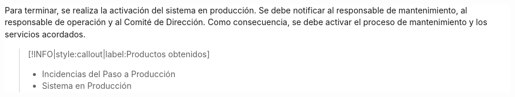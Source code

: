 Para terminar, se realiza la activación del sistema en producción. Se debe notificar al responsable de mantenimiento, al responsable de operación y al Comité de Dirección. Como consecuencia, se debe activar el proceso de mantenimiento y los servicios acordados.

> [!INFO|style:callout|label:Productos obtenidos]
> - Incidencias del Paso a Producción
> - Sistema en Producción

